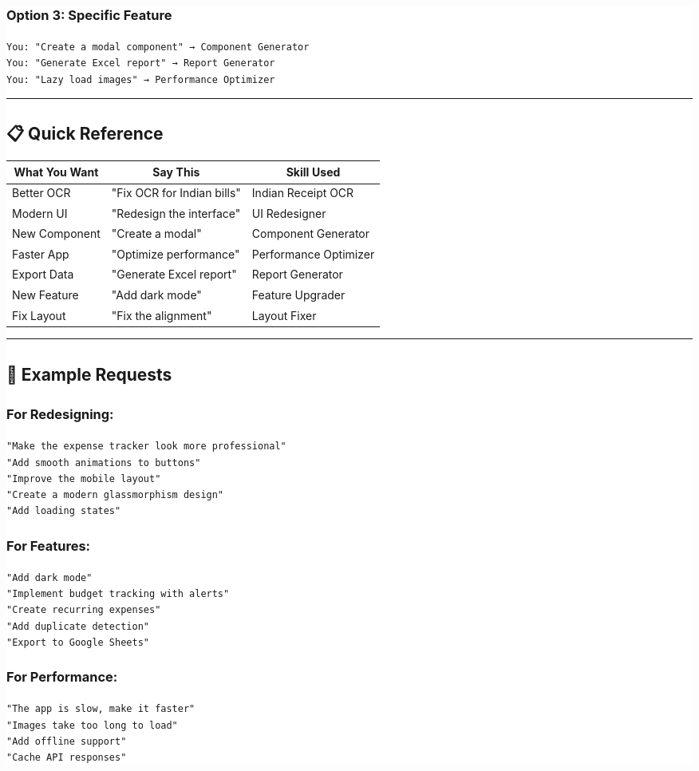 ### Option 3: Specific Feature

```
You: "Create a modal component" → Component Generator
You: "Generate Excel report" → Report Generator
You: "Lazy load images" → Performance Optimizer
```

---

## 📋 Quick Reference

| What You Want | Say This | Skill Used |
|--------------|----------|------------|
| Better OCR | "Fix OCR for Indian bills" | Indian Receipt OCR |
| Modern UI | "Redesign the interface" | UI Redesigner |
| New Component | "Create a modal" | Component Generator |
| Faster App | "Optimize performance" | Performance Optimizer |
| Export Data | "Generate Excel report" | Report Generator |
| New Feature | "Add dark mode" | Feature Upgrader |
| Fix Layout | "Fix the alignment" | Layout Fixer |

---

## 🎨 Example Requests

### For Redesigning:
```
"Make the expense tracker look more professional"
"Add smooth animations to buttons"
"Improve the mobile layout"
"Create a modern glassmorphism design"
"Add loading states"
```

### For Features:
```
"Add dark mode"
"Implement budget tracking with alerts"
"Create recurring expenses"
"Add duplicate detection"
"Export to Google Sheets"
```

### For Performance:
```
"The app is slow, make it faster"
"Images take too long to load"
"Add offline support"
"Cache API responses"
```
